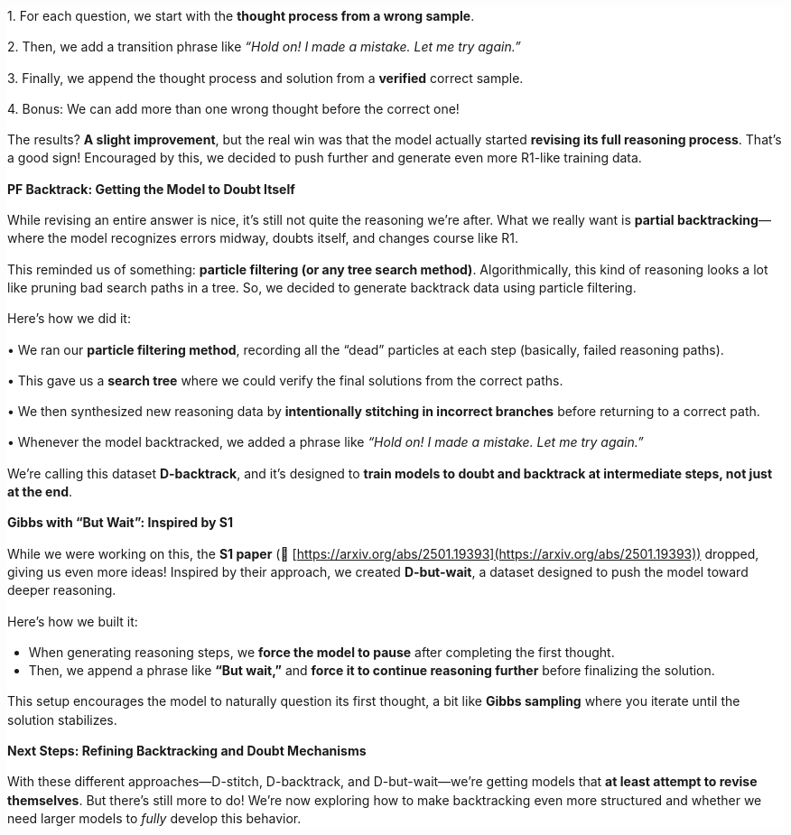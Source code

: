 1\.	For each question, we start with the **thought process from a wrong sample**.

2\.	Then, we add a transition phrase like *“Hold on\! I made a mistake. Let me try again.”*

3\.	Finally, we append the thought process and solution from a **verified** correct sample.

4\.	Bonus: We can add more than one wrong thought before the correct one\!

The results? **A slight improvement**, but the real win was that the model actually started **revising its full reasoning process**. That’s a good sign\! Encouraged by this, we decided to push further and generate even more R1-like training data.

**PF Backtrack: Getting the Model to Doubt Itself**

While revising an entire answer is nice, it’s still not quite the reasoning we’re after. What we really want is **partial backtracking**—where the model recognizes errors midway, doubts itself, and changes course like R1.

This reminded us of something: **particle filtering (or any tree search method)**. Algorithmically, this kind of reasoning looks a lot like pruning bad search paths in a tree. So, we decided to generate backtrack data using particle filtering.

Here’s how we did it:

• We ran our **particle filtering method**, recording all the “dead” particles at each step (basically, failed reasoning paths).

• This gave us a **search tree** where we could verify the final solutions from the correct paths.

• We then synthesized new reasoning data by **intentionally stitching in incorrect branches** before returning to a correct path.

• Whenever the model backtracked, we added a phrase like *“Hold on\! I made a mistake. Let me try again.”*

We’re calling this dataset **D-backtrack**, and it’s designed to **train models to doubt and backtrack at intermediate steps, not just at the end**.

**Gibbs with “But Wait”: Inspired by S1**

While we were working on this, the **S1 paper** (🔗 [https://arxiv.org/abs/2501.19393](https://arxiv.org/abs/2501.19393)) dropped, giving us even more ideas\! Inspired by their approach, we created **D-but-wait**, a dataset designed to push the model toward deeper reasoning.

Here’s how we built it:

* When generating reasoning steps, we **force the model to pause** after completing the first thought.  
* Then, we append a phrase like **“But wait,”** and **force it to continue reasoning further** before finalizing the solution.

This setup encourages the model to naturally question its first thought, a bit like **Gibbs sampling** where you iterate until the solution stabilizes.

**Next Steps: Refining Backtracking and Doubt Mechanisms**

With these different approaches—D-stitch, D-backtrack, and D-but-wait—we’re getting models that **at least attempt to revise themselves**. But there’s still more to do\! We’re now exploring how to make backtracking even more structured and whether we need larger models to *fully* develop this behavior.
